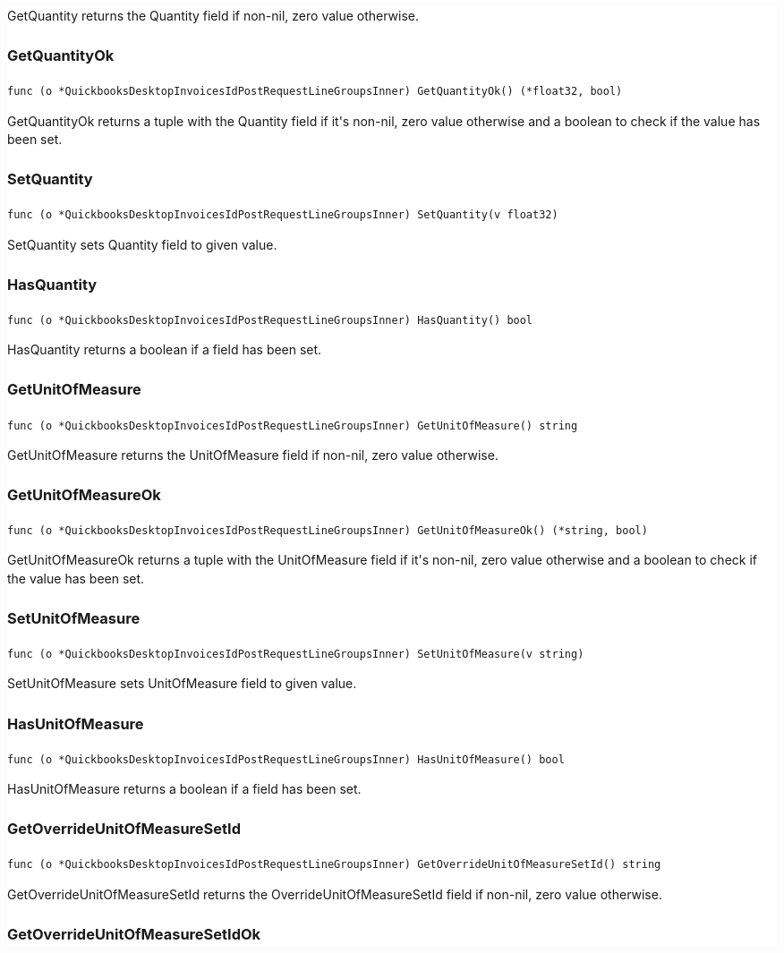 GetQuantity returns the Quantity field if non-nil, zero value otherwise.

### GetQuantityOk

`func (o *QuickbooksDesktopInvoicesIdPostRequestLineGroupsInner) GetQuantityOk() (*float32, bool)`

GetQuantityOk returns a tuple with the Quantity field if it's non-nil, zero value otherwise
and a boolean to check if the value has been set.

### SetQuantity

`func (o *QuickbooksDesktopInvoicesIdPostRequestLineGroupsInner) SetQuantity(v float32)`

SetQuantity sets Quantity field to given value.

### HasQuantity

`func (o *QuickbooksDesktopInvoicesIdPostRequestLineGroupsInner) HasQuantity() bool`

HasQuantity returns a boolean if a field has been set.

### GetUnitOfMeasure

`func (o *QuickbooksDesktopInvoicesIdPostRequestLineGroupsInner) GetUnitOfMeasure() string`

GetUnitOfMeasure returns the UnitOfMeasure field if non-nil, zero value otherwise.

### GetUnitOfMeasureOk

`func (o *QuickbooksDesktopInvoicesIdPostRequestLineGroupsInner) GetUnitOfMeasureOk() (*string, bool)`

GetUnitOfMeasureOk returns a tuple with the UnitOfMeasure field if it's non-nil, zero value otherwise
and a boolean to check if the value has been set.

### SetUnitOfMeasure

`func (o *QuickbooksDesktopInvoicesIdPostRequestLineGroupsInner) SetUnitOfMeasure(v string)`

SetUnitOfMeasure sets UnitOfMeasure field to given value.

### HasUnitOfMeasure

`func (o *QuickbooksDesktopInvoicesIdPostRequestLineGroupsInner) HasUnitOfMeasure() bool`

HasUnitOfMeasure returns a boolean if a field has been set.

### GetOverrideUnitOfMeasureSetId

`func (o *QuickbooksDesktopInvoicesIdPostRequestLineGroupsInner) GetOverrideUnitOfMeasureSetId() string`

GetOverrideUnitOfMeasureSetId returns the OverrideUnitOfMeasureSetId field if non-nil, zero value otherwise.

### GetOverrideUnitOfMeasureSetIdOk

